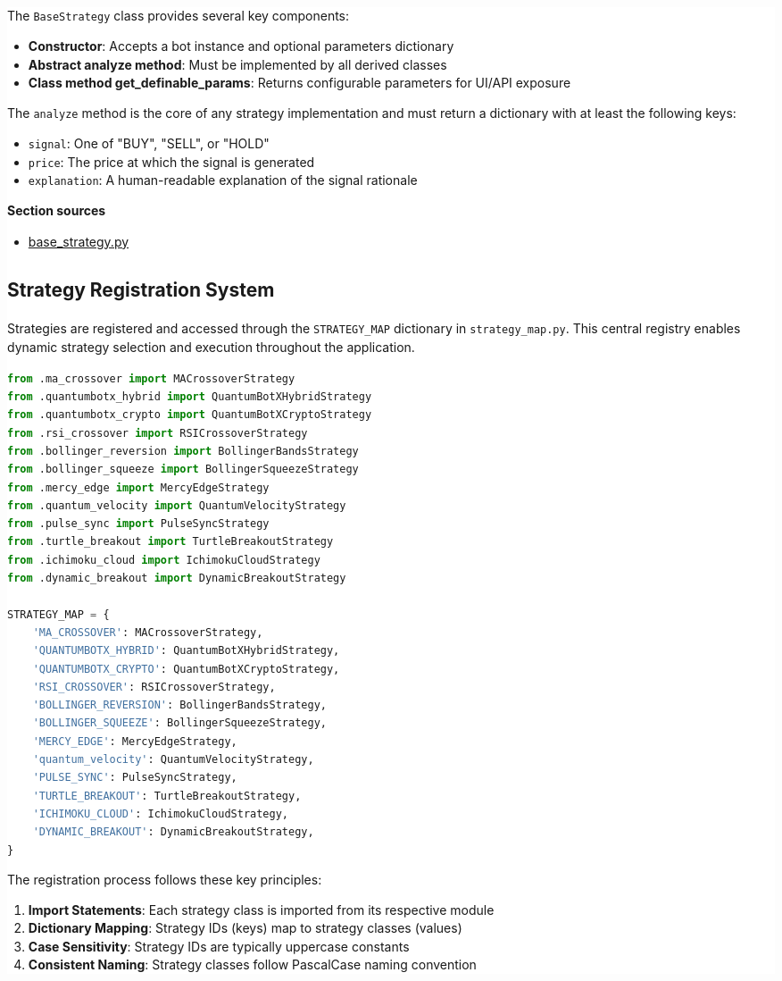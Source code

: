 The `BaseStrategy` class provides several key components:
- **Constructor**: Accepts a bot instance and optional parameters dictionary
- **Abstract analyze method**: Must be implemented by all derived classes
- **Class method get_definable_params**: Returns configurable parameters for UI/API exposure

The `analyze` method is the core of any strategy implementation and must return a dictionary with at least the following keys:
- `signal`: One of "BUY", "SELL", or "HOLD"
- `price`: The price at which the signal is generated
- `explanation`: A human-readable explanation of the signal rationale

**Section sources**
- [base_strategy.py](file://core/strategies/base_strategy.py#L1-L28)

## Strategy Registration System

Strategies are registered and accessed through the `STRATEGY_MAP` dictionary in `strategy_map.py`. This central registry enables dynamic strategy selection and execution throughout the application.

```python
from .ma_crossover import MACrossoverStrategy
from .quantumbotx_hybrid import QuantumBotXHybridStrategy
from .quantumbotx_crypto import QuantumBotXCryptoStrategy
from .rsi_crossover import RSICrossoverStrategy
from .bollinger_reversion import BollingerBandsStrategy
from .bollinger_squeeze import BollingerSqueezeStrategy
from .mercy_edge import MercyEdgeStrategy
from .quantum_velocity import QuantumVelocityStrategy
from .pulse_sync import PulseSyncStrategy
from .turtle_breakout import TurtleBreakoutStrategy
from .ichimoku_cloud import IchimokuCloudStrategy
from .dynamic_breakout import DynamicBreakoutStrategy

STRATEGY_MAP = {
    'MA_CROSSOVER': MACrossoverStrategy,
    'QUANTUMBOTX_HYBRID': QuantumBotXHybridStrategy,
    'QUANTUMBOTX_CRYPTO': QuantumBotXCryptoStrategy,
    'RSI_CROSSOVER': RSICrossoverStrategy,
    'BOLLINGER_REVERSION': BollingerBandsStrategy,
    'BOLLINGER_SQUEEZE': BollingerSqueezeStrategy,
    'MERCY_EDGE': MercyEdgeStrategy,
    'quantum_velocity': QuantumVelocityStrategy,
    'PULSE_SYNC': PulseSyncStrategy,
    'TURTLE_BREAKOUT': TurtleBreakoutStrategy,
    'ICHIMOKU_CLOUD': IchimokuCloudStrategy,
    'DYNAMIC_BREAKOUT': DynamicBreakoutStrategy,
}
```

The registration process follows these key principles:
1. **Import Statements**: Each strategy class is imported from its respective module
2. **Dictionary Mapping**: Strategy IDs (keys) map to strategy classes (values)
3. **Case Sensitivity**: Strategy IDs are typically uppercase constants
4. **Consistent Naming**: Strategy classes follow PascalCase naming convention
